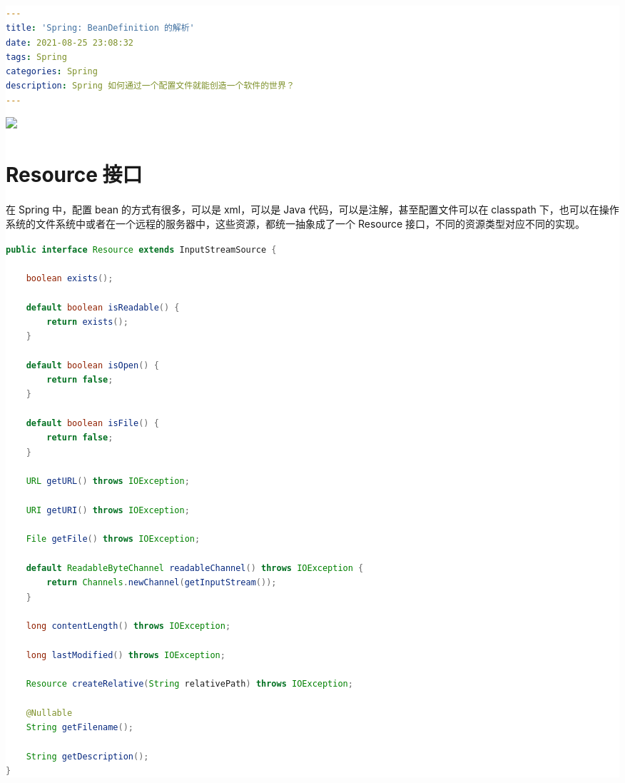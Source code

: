 ```yaml
---
title: 'Spring: BeanDefinition 的解析'
date: 2021-08-25 23:08:32
tags: Spring
categories: Spring
description: Spring 如何通过一个配置文件就能创造一个软件的世界？
---
```


<img src='http://image.hanelalo.cn/images/202111061316748.jpg'/>



# Resource 接口

在 Spring 中，配置 bean 的方式有很多，可以是 xml，可以是 Java 代码，可以是注解，甚至配置文件可以在 classpath 下，也可以在操作系统的文件系统中或者在一个远程的服务器中，这些资源，都统一抽象成了一个 Resource 接口，不同的资源类型对应不同的实现。

```java
public interface Resource extends InputStreamSource {

    boolean exists();

    default boolean isReadable() {
        return exists();
    }
    
    default boolean isOpen() {
        return false;
    }

    default boolean isFile() {
        return false;
    }

    URL getURL() throws IOException;

    URI getURI() throws IOException;

    File getFile() throws IOException;

    default ReadableByteChannel readableChannel() throws IOException {
        return Channels.newChannel(getInputStream());
    }

    long contentLength() throws IOException;

    long lastModified() throws IOException;

    Resource createRelative(String relativePath) throws IOException;

    @Nullable
    String getFilename();

    String getDescription();
}
```

